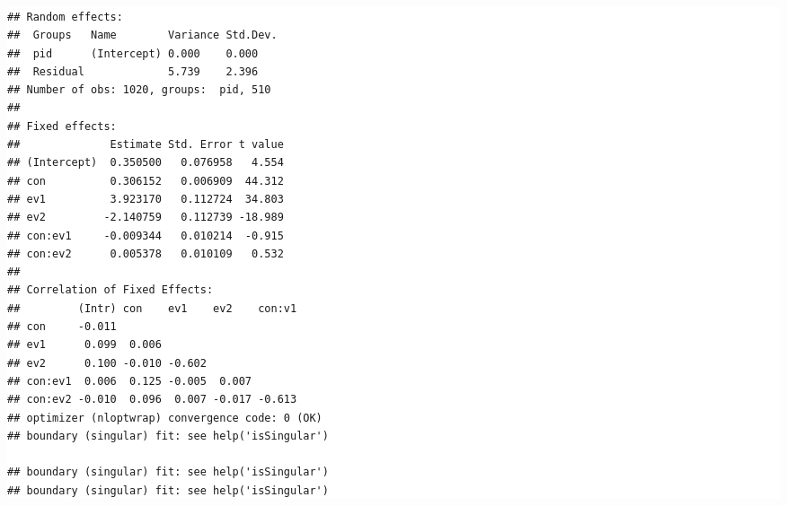     ## Random effects:
    ##  Groups   Name        Variance Std.Dev.
    ##  pid      (Intercept) 0.000    0.000   
    ##  Residual             5.739    2.396   
    ## Number of obs: 1020, groups:  pid, 510
    ## 
    ## Fixed effects:
    ##              Estimate Std. Error t value
    ## (Intercept)  0.350500   0.076958   4.554
    ## con          0.306152   0.006909  44.312
    ## ev1          3.923170   0.112724  34.803
    ## ev2         -2.140759   0.112739 -18.989
    ## con:ev1     -0.009344   0.010214  -0.915
    ## con:ev2      0.005378   0.010109   0.532
    ## 
    ## Correlation of Fixed Effects:
    ##         (Intr) con    ev1    ev2    con:v1
    ## con     -0.011                            
    ## ev1      0.099  0.006                     
    ## ev2      0.100 -0.010 -0.602              
    ## con:ev1  0.006  0.125 -0.005  0.007       
    ## con:ev2 -0.010  0.096  0.007 -0.017 -0.613
    ## optimizer (nloptwrap) convergence code: 0 (OK)
    ## boundary (singular) fit: see help('isSingular')

    ## boundary (singular) fit: see help('isSingular')
    ## boundary (singular) fit: see help('isSingular')

